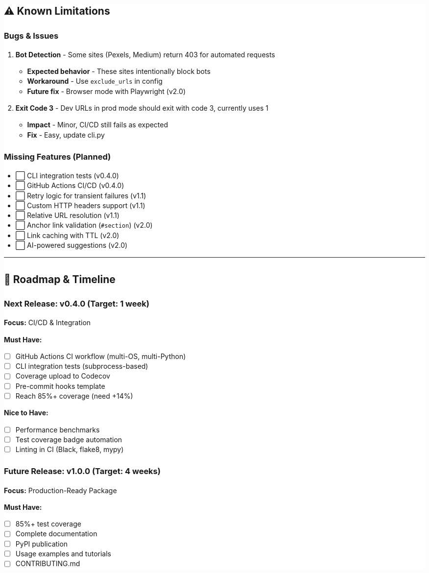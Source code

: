 ## ⚠️ Known Limitations

### Bugs & Issues
1. **Bot Detection** - Some sites (Pexels, Medium) return 403 for automated requests
   - **Expected behavior** - These sites intentionally block bots
   - **Workaround** - Use `exclude_urls` in config
   - **Future fix** - Browser mode with Playwright (v2.0)

2. **Exit Code 3** - Dev URLs in prod mode should exit with code 3, currently uses 1
   - **Impact** - Minor, CI/CD still fails as expected
   - **Fix** - Easy, update cli.py

### Missing Features (Planned)
- ⬜ CLI integration tests (v0.4.0)
- ⬜ GitHub Actions CI/CD (v0.4.0)
- ⬜ Retry logic for transient failures (v1.1)
- ⬜ Custom HTTP headers support (v1.1)
- ⬜ Relative URL resolution (v1.1)
- ⬜ Anchor link validation (`#section`) (v2.0)
- ⬜ Link caching with TTL (v2.0)
- ⬜ AI-powered suggestions (v2.0)

---

## 📅 Roadmap & Timeline

### Next Release: v0.4.0 (Target: 1 week)
**Focus:** CI/CD & Integration

**Must Have:**
- [ ] GitHub Actions CI workflow (multi-OS, multi-Python)
- [ ] CLI integration tests (subprocess-based)
- [ ] Coverage upload to Codecov
- [ ] Pre-commit hooks template
- [ ] Reach 85%+ coverage (need +14%)

**Nice to Have:**
- [ ] Performance benchmarks
- [ ] Test coverage badge automation
- [ ] Linting in CI (Black, flake8, mypy)

### Future Release: v1.0.0 (Target: 4 weeks)
**Focus:** Production-Ready Package

**Must Have:**
- [ ] 85%+ test coverage
- [ ] Complete documentation
- [ ] PyPI publication
- [ ] Usage examples and tutorials
- [ ] CONTRIBUTING.md
